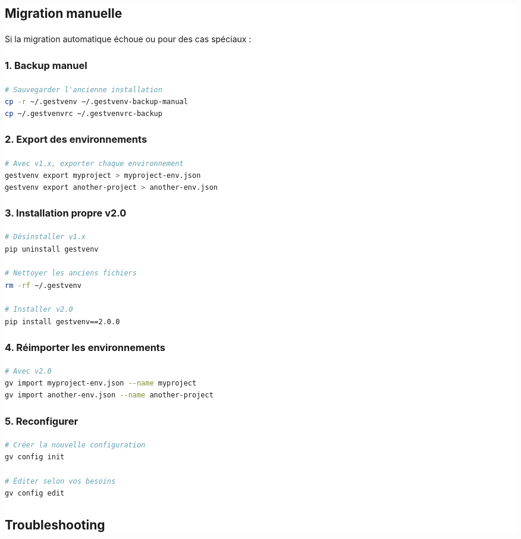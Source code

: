 ## Migration manuelle

Si la migration automatique échoue ou pour des cas spéciaux :

### 1. Backup manuel

```bash
# Sauvegarder l'ancienne installation
cp -r ~/.gestvenv ~/.gestvenv-backup-manual
cp ~/.gestvenvrc ~/.gestvenvrc-backup
```

### 2. Export des environnements

```bash
# Avec v1.x, exporter chaque environnement
gestvenv export myproject > myproject-env.json
gestvenv export another-project > another-env.json
```

### 3. Installation propre v2.0

```bash
# Désinstaller v1.x
pip uninstall gestvenv

# Nettoyer les anciens fichiers
rm -rf ~/.gestvenv

# Installer v2.0
pip install gestvenv==2.0.0
```

### 4. Réimporter les environnements

```bash
# Avec v2.0
gv import myproject-env.json --name myproject
gv import another-env.json --name another-project
```

### 5. Reconfigurer

```bash
# Créer la nouvelle configuration
gv config init

# Éditer selon vos besoins
gv config edit
```

## Troubleshooting
